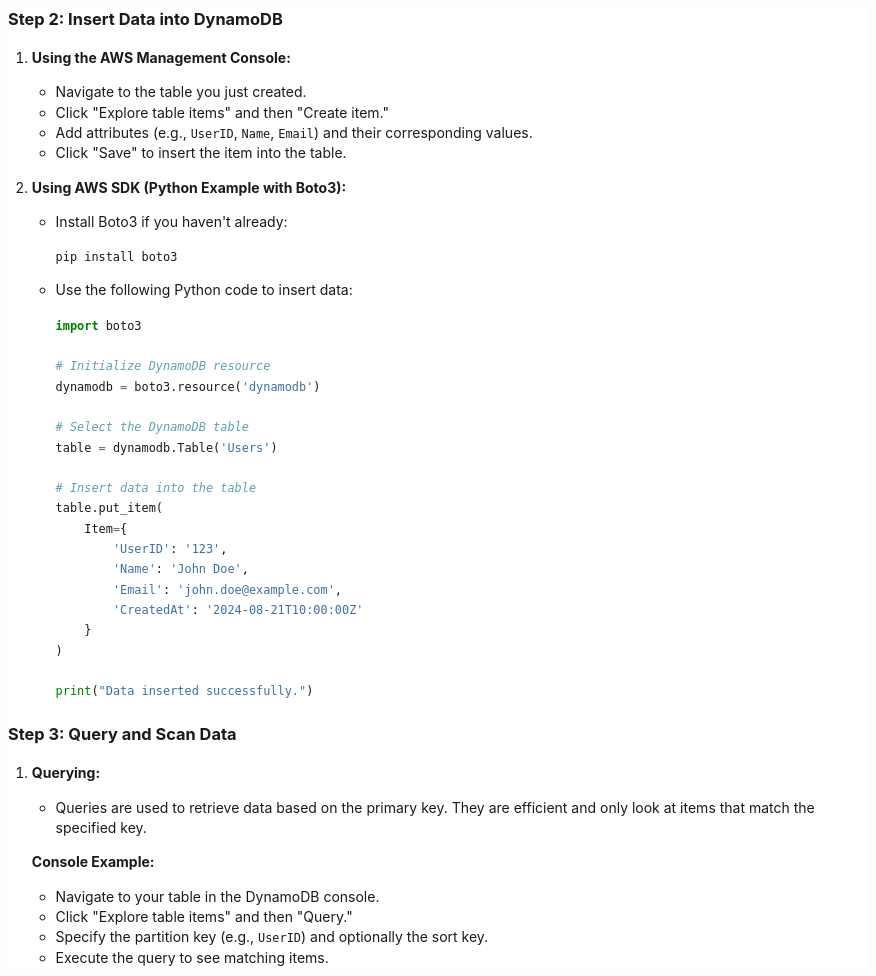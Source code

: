 ### **Step 2: Insert Data into DynamoDB**

1. **Using the AWS Management Console:**
   - Navigate to the table you just created.
   - Click "Explore table items" and then "Create item."
   - Add attributes (e.g., `UserID`, `Name`, `Email`) and their corresponding values.
   - Click "Save" to insert the item into the table.

2. **Using AWS SDK (Python Example with Boto3):**
   - Install Boto3 if you haven't already:

     ```bash
     pip install boto3
     ```

   - Use the following Python code to insert data:

     ```python
     import boto3

     # Initialize DynamoDB resource
     dynamodb = boto3.resource('dynamodb')

     # Select the DynamoDB table
     table = dynamodb.Table('Users')

     # Insert data into the table
     table.put_item(
         Item={
             'UserID': '123',
             'Name': 'John Doe',
             'Email': 'john.doe@example.com',
             'CreatedAt': '2024-08-21T10:00:00Z'
         }
     )

     print("Data inserted successfully.")
     ```

### **Step 3: Query and Scan Data**

1. **Querying:**
   - Queries are used to retrieve data based on the primary key. They are efficient and only look at items that match the specified key.

   **Console Example:**
   - Navigate to your table in the DynamoDB console.
   - Click "Explore table items" and then "Query."
   - Specify the partition key (e.g., `UserID`) and optionally the sort key.
   - Execute the query to see matching items.
